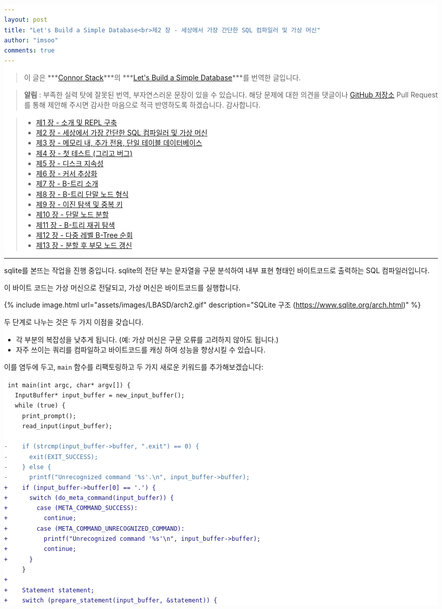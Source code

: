 ```yaml
---
layout: post
title: "Let's Build a Simple Database<br>제2 장 - 세상에서 가장 간단한 SQL 컴파일러 및 가상 머신"
author: "imsoo"
comments: true
---
```


> 이 글은 ***[Connor Stack](http://connorstack.com/)***의 ***[Let's Build a Simple Database](https://cstack.github.io/db_tutorial/)***를 번역한 글입니다.

> **알림** : 부족한 실력 탓에 잘못된 번역, 부자연스러운 문장이 있을 수 있습니다. 해당 문제에 대한 의견을 댓글이나 [GitHub 저장소](https://github.com/imsoo/imsoo.github.io/tree/master/_posts/LBASD) Pull Request를 통해 제안해 주시면 감사한 마음으로 적극 반영하도록 하겠습니다. 감사합니다.

 > * [제1 장 - 소개 및 REPL 구축](/2020-01-01/LBASD-PART1)
 > * [제2 장 - 세상에서 가장 간단한 SQL 컴파일러 및 가상 머신](/2020-01-02/LBASD-PART2)
 > * [제3 장 - 메모리 내, 추가 전용, 단일 테이블 데이터베이스](/2020-01-03/LBASD-PART3)
 > * [제4 장 - 첫 테스트 (그리고 버그)](/2020-01-04/LBASD-PART4)
 > * [제5 장 - 디스크 지속성](/2020-01-05/LBASD-PART5)
 > * [제6 장 - 커서 추상화](/2020-01-06/LBASD-PART6)
 > * [제7 장 - B-트리 소개](/2020-01-07/LBASD-PART7)
 > * [제8 장 - B-트리 단말 노드 형식](/2020-01-08/LBASD-PART8)
 > * [제9 장 - 이진 탐색 및 중복 키](/2020-01-09/LBASD-PART9)
 > * [제10 장 - 단말 노드 분할](/2020-01-10/LBASD-PART10)
 > * [제11 장 - B-트리 재귀 탐색](/2020-01-11/LBASD-PART11)
 > * [제12 장 - 다중 레벨 B-Tree 순회](/2020-01-12/LBASD-PART12)
 > * [제13 장 - 분할 후 부모 노드 갱신](/2020-01-13/LBASD-PART13)
 
---

sqlite를 본뜨는 작업을 진행 중입니다. sqlite의 전단 부는 문자열을 구문 분석하여 내부 표현 형태인 바이트코드로 출력하는 SQL 컴파일러입니다.

이 바이트 코드는 가상 머신으로 전달되고, 가상 머신은 바이트코드를 실행합니다.

{% include image.html url="assets/images/LBASD/arch2.gif" description="SQLite 구조 (https://www.sqlite.org/arch.html)" %}

두 단계로 나누는 것은 두 가지 이점을 갖습니다.
- 각 부분의 복잡성을 낮추게 됩니다. (예: 가상 머신은 구문 오류를 고려하지 않아도 됩니다.)
- 자주 쓰이는 쿼리를 컴파일하고 바이트코드를 캐싱 하여 성능을 향상시킬 수 있습니다.

이를 염두에 두고, `main` 함수를 리팩토링하고 두 가지 새로운 키워드를 추가해보겠습니다:

```diff
 int main(int argc, char* argv[]) {
   InputBuffer* input_buffer = new_input_buffer();
   while (true) {
     print_prompt();
     read_input(input_buffer);

-    if (strcmp(input_buffer->buffer, ".exit") == 0) {
-      exit(EXIT_SUCCESS);
-    } else {
-      printf("Unrecognized command '%s'.\n", input_buffer->buffer);
+    if (input_buffer->buffer[0] == '.') {
+      switch (do_meta_command(input_buffer)) {
+        case (META_COMMAND_SUCCESS):
+          continue;
+        case (META_COMMAND_UNRECOGNIZED_COMMAND):
+          printf("Unrecognized command '%s'\n", input_buffer->buffer);
+          continue;
+      }
     }
+
+    Statement statement;
+    switch (prepare_statement(input_buffer, &statement)) {
```